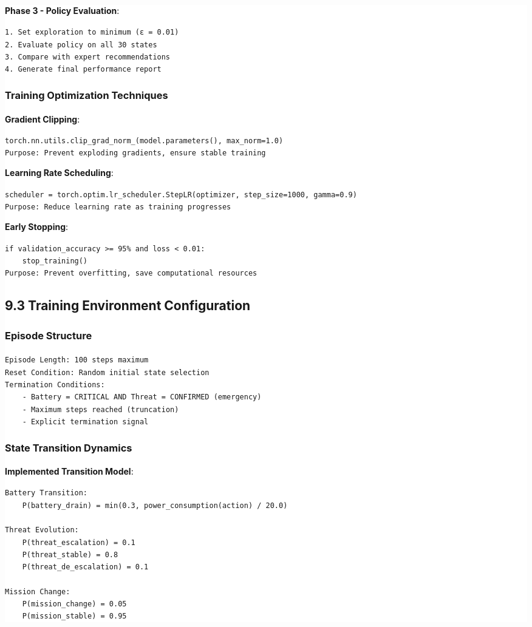 **Phase 3 - Policy Evaluation**:
```
1. Set exploration to minimum (ε = 0.01)
2. Evaluate policy on all 30 states
3. Compare with expert recommendations
4. Generate final performance report
```

### **Training Optimization Techniques**

**Gradient Clipping**:
```
torch.nn.utils.clip_grad_norm_(model.parameters(), max_norm=1.0)
Purpose: Prevent exploding gradients, ensure stable training
```

**Learning Rate Scheduling**:
```
scheduler = torch.optim.lr_scheduler.StepLR(optimizer, step_size=1000, gamma=0.9)
Purpose: Reduce learning rate as training progresses
```

**Early Stopping**:
```
if validation_accuracy >= 95% and loss < 0.01:
    stop_training()
Purpose: Prevent overfitting, save computational resources
```

## **9.3 Training Environment Configuration**

### **Episode Structure**
```
Episode Length: 100 steps maximum
Reset Condition: Random initial state selection
Termination Conditions:
    - Battery = CRITICAL AND Threat = CONFIRMED (emergency)
    - Maximum steps reached (truncation)
    - Explicit termination signal
```

### **State Transition Dynamics**
**Implemented Transition Model**:
```
Battery Transition:
    P(battery_drain) = min(0.3, power_consumption(action) / 20.0)
    
Threat Evolution:  
    P(threat_escalation) = 0.1
    P(threat_stable) = 0.8
    P(threat_de_escalation) = 0.1
    
Mission Change:
    P(mission_change) = 0.05
    P(mission_stable) = 0.95
```
